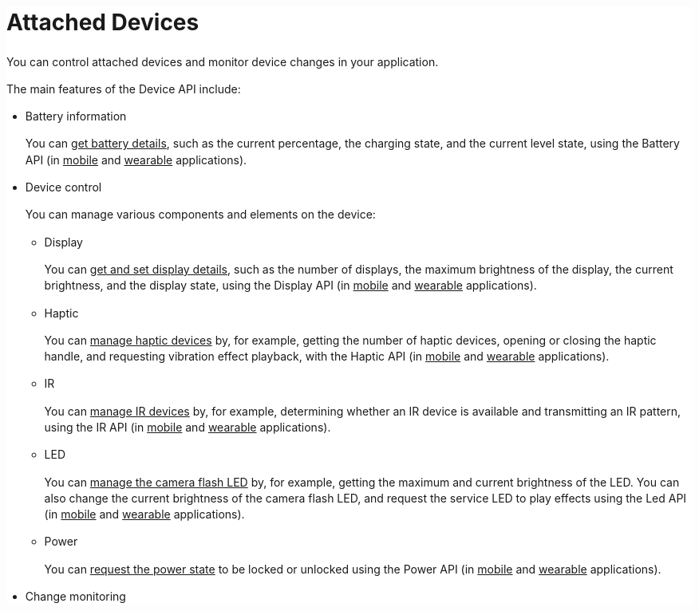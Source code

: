 # Attached Devices


You can control attached devices and monitor device changes in your application.

The main features of the Device API include:

- Battery information

  You can [get battery details](#battery), such as the current percentage, the charging state, and the current level state, using the Battery API (in [mobile](../../../../org.tizen.native.mobile.apireference/group__CAPI__SYSTEM__DEVICE__BATTERY__MODULE.html) and [wearable](../../../../org.tizen.native.wearable.apireference/group__CAPI__SYSTEM__DEVICE__BATTERY__MODULE.html) applications).

- Device control

  You can manage various components and elements on the device:

  - Display

    You can [get and set display details](#display), such as the number of displays, the maximum brightness of the display, the current brightness, and the display state, using the Display API (in [mobile](../../../../org.tizen.native.mobile.apireference/group__CAPI__SYSTEM__DEVICE__DISPLAY__MODULE.html) and [wearable](../../../../org.tizen.native.wearable.apireference/group__CAPI__SYSTEM__DEVICE__DISPLAY__MODULE.html) applications).

  - Haptic

    You can [manage haptic devices](#haptic) by, for example, getting the number of haptic devices, opening or closing the haptic handle, and requesting vibration effect playback, with the Haptic API (in [mobile](../../../../org.tizen.native.mobile.apireference/group__CAPI__SYSTEM__DEVICE__HAPTIC__MODULE.html) and [wearable](../../../../org.tizen.native.wearable.apireference/group__CAPI__SYSTEM__DEVICE__HAPTIC__MODULE.html) applications).

  - IR

    You can [manage IR devices](#ir) by, for example, determining whether an IR device is available and transmitting an IR pattern, using the IR API (in [mobile](../../../../org.tizen.native.mobile.apireference/group__CAPI__SYSTEM__DEVICE__IR__MODULE.html) and [wearable](../../../../org.tizen.native.wearable.apireference/group__CAPI__SYSTEM__DEVICE__IR__MODULE.html) applications).

  - LED

    You can [manage the camera flash LED](#led) by, for example, getting the maximum and current brightness of the LED. You can also change the current brightness of the camera flash LED, and request the service LED to play effects using the Led API (in [mobile](../../../../org.tizen.native.mobile.apireference/group__CAPI__SYSTEM__DEVICE__LED__MODULE.html) and [wearable](../../../../org.tizen.native.wearable.apireference/group__CAPI__SYSTEM__DEVICE__LED__MODULE.html) applications).

  - Power

    You can [request the power state](#power) to be locked or unlocked using the Power API (in [mobile](../../../../org.tizen.native.mobile.apireference/group__CAPI__SYSTEM__DEVICE__POWER__MODULE.html) and [wearable](../../../../org.tizen.native.wearable.apireference/group__CAPI__SYSTEM__DEVICE__POWER__MODULE.html) applications).

- Change monitoring
